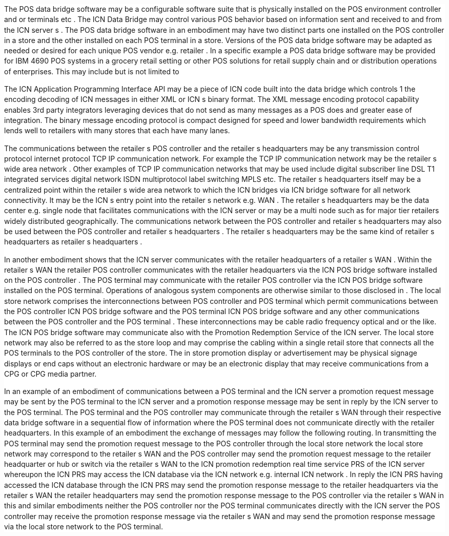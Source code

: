 The POS data bridge software may be a configurable software suite that is physically installed on the POS environment controller and or terminals etc . The ICN Data Bridge may control various POS behavior based on information sent and received to and from the ICN server s . The POS data bridge software in an embodiment may have two distinct parts one installed on the POS controller in a store and the other installed on each POS terminal in a store. Versions of the POS data bridge software may be adapted as needed or desired for each unique POS vendor e.g. retailer . In a specific example a POS data bridge software may be provided for IBM 4690 POS systems in a grocery retail setting or other POS solutions for retail supply chain and or distribution operations of enterprises. This may include but is not limited to 

The ICN Application Programming Interface API may be a piece of ICN code built into the data bridge which controls 1 the encoding decoding of ICN messages in either XML or ICN s binary format. The XML message encoding protocol capability enables 3rd party integrators leveraging devices that do not send as many messages as a POS does and greater ease of integration. The binary message encoding protocol is compact designed for speed and lower bandwidth requirements which lends well to retailers with many stores that each have many lanes.

The communications between the retailer s POS controller and the retailer s headquarters may be any transmission control protocol internet protocol TCP IP communication network. For example the TCP IP communication network may be the retailer s wide area network . Other examples of TCP IP communication networks that may be used include digital subscriber line DSL T1 integrated services digital network ISDN multiprotocol label switching MPLS etc. The retailer s headquarters itself may be a centralized point within the retailer s wide area network to which the ICN bridges via ICN bridge software for all network connectivity. It may be the ICN s entry point into the retailer s network e.g. WAN . The retailer s headquarters may be the data center e.g. single node that facilitates communications with the ICN server or may be a multi node such as for major tier retailers widely distributed geographically. The communications network between the POS controller and retailer s headquarters may also be used between the POS controller and retailer s headquarters . The retailer s headquarters may be the same kind of retailer s headquarters as retailer s headquarters .

In another embodiment shows that the ICN server communicates with the retailer headquarters of a retailer s WAN . Within the retailer s WAN the retailer POS controller communicates with the retailer headquarters via the ICN POS bridge software installed on the POS controller . The POS terminal may communicate with the retailer POS controller via the ICN POS bridge software installed on the POS terminal. Operations of analogous system components are otherwise similar to those disclosed in . The local store network comprises the interconnections between POS controller and POS terminal which permit communications between the POS controller ICN POS bridge software and the POS terminal ICN POS bridge software and any other communications between the POS controller and the POS terminal . These interconnections may be cable radio frequency optical and or the like. The ICN POS bridge software may communicate also with the Promotion Redemption Service of the ICN server. The local store network may also be referred to as the store loop and may comprise the cabling within a single retail store that connects all the POS terminals to the POS controller of the store. The in store promotion display or advertisement may be physical signage displays or end caps without an electronic hardware or may be an electronic display that may receive communications from a CPG or CPG media partner.

In an example of an embodiment of communications between a POS terminal and the ICN server a promotion request message may be sent by the POS terminal to the ICN server and a promotion response message may be sent in reply by the ICN server to the POS terminal. The POS terminal and the POS controller may communicate through the retailer s WAN through their respective data bridge software in a sequential flow of information where the POS terminal does not communicate directly with the retailer headquarters. In this example of an embodiment the exchange of messages may follow the following routing. In transmitting the POS terminal may send the promotion request message to the POS controller through the local store network the local store network may correspond to the retailer s WAN and the POS controller may send the promotion request message to the retailer headquarter or hub or switch via the retailer s WAN to the ICN promotion redemption real time service PRS of the ICN server whereupon the ICN PRS may access the ICN database via the ICN network e.g. internal ICN network . In reply the ICN PRS having accessed the ICN database through the ICN PRS may send the promotion response message to the retailer headquarters via the retailer s WAN the retailer headquarters may send the promotion response message to the POS controller via the retailer s WAN in this and similar embodiments neither the POS controller nor the POS terminal communicates directly with the ICN server the POS controller may receive the promotion response message via the retailer s WAN and may send the promotion response message via the local store network to the POS terminal.
